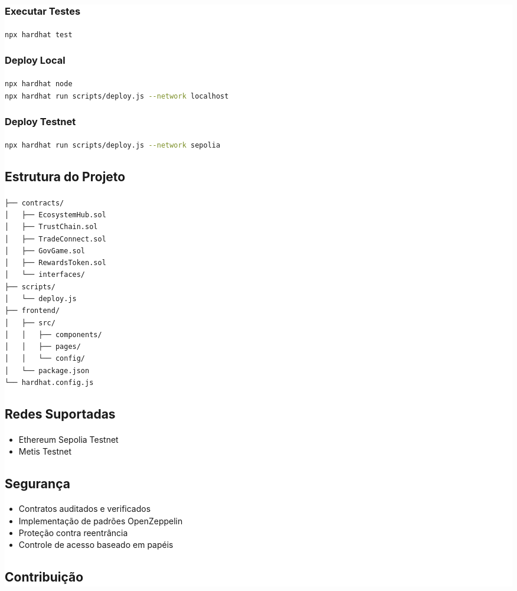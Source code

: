 ### Executar Testes
```bash
npx hardhat test
```

### Deploy Local
```bash
npx hardhat node
npx hardhat run scripts/deploy.js --network localhost
```

### Deploy Testnet
```bash
npx hardhat run scripts/deploy.js --network sepolia
```

## Estrutura do Projeto

```
├── contracts/
│   ├── EcosystemHub.sol
│   ├── TrustChain.sol
│   ├── TradeConnect.sol
│   ├── GovGame.sol
│   ├── RewardsToken.sol
│   └── interfaces/
├── scripts/
│   └── deploy.js
├── frontend/
│   ├── src/
│   │   ├── components/
│   │   ├── pages/
│   │   └── config/
│   └── package.json
└── hardhat.config.js
```

## Redes Suportadas

- Ethereum Sepolia Testnet
- Metis Testnet

## Segurança

- Contratos auditados e verificados
- Implementação de padrões OpenZeppelin
- Proteção contra reentrância
- Controle de acesso baseado em papéis

## Contribuição
